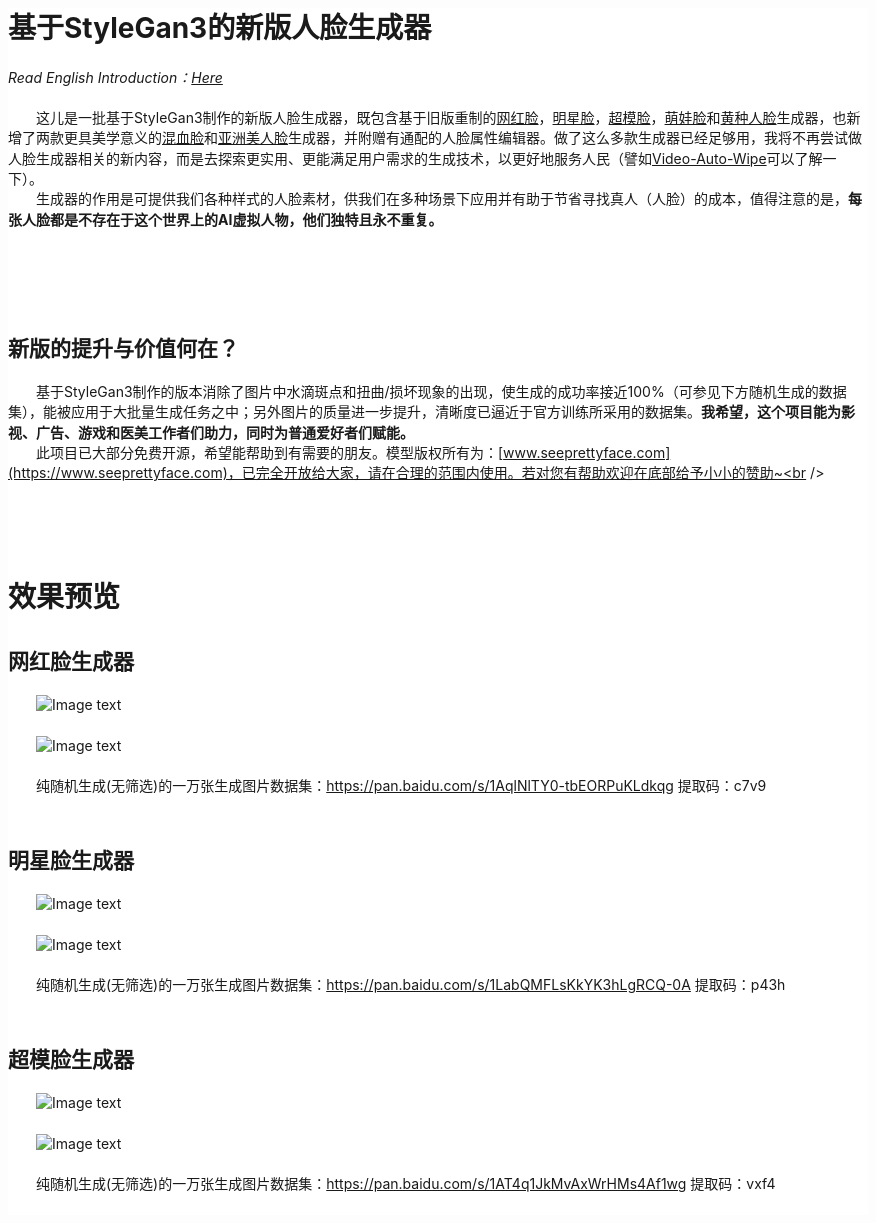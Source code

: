 # 基于StyleGan3的新版人脸生成器
<i>Read English Introduction：<a href='https://github.com/Neokmi/generators-with-stylegan3/blob/main/README_EN.md'>Here</a></i><br />
<br />
&emsp;&emsp;这儿是一批基于StyleGan3制作的新版人脸生成器，既包含基于旧版重制的<a href='https://github.com/a312863063/seeprettyface-generator-wanghong'>网红脸</a>，<a href='https://github.com/a312863063/seeprettyface-generator-star'>明星脸</a>，<a href='https://github.com/a312863063/seeprettyface-generator-model'>超模脸</a>，<a href='https://github.com/a312863063/seeprettyface-generator-babies'>萌娃脸</a>和<a href='https://github.com/a312863063/seeprettyface-generator-yellow'>黄种人脸</a>生成器，也新增了两款更具美学意义的<a href='#'>混血脸</a>和<a href='#'>亚洲美人脸</a>生成器，并附赠有通配的人脸属性编辑器。做了这么多款生成器已经足够用，我将不再尝试做人脸生成器相关的新内容，而是去探索更实用、更能满足用户需求的生成技术，以更好地服务人民（譬如<a href='https://github.com/a312863063/Video-Auto-Wipe'>Video-Auto-Wipe</a>可以了解一下）。<br />
&emsp;&emsp;生成器的作用是可提供我们各种样式的人脸素材，供我们在多种场景下应用并有助于节省寻找真人（人脸）的成本，值得注意的是，<b>每张人脸都是不存在于这个世界上的AI虚拟人物，他们独特且永不重复。</b>

<br /><br /><br />
## 新版的提升与价值何在？
&emsp;&emsp;基于StyleGan3制作的版本消除了图片中水滴斑点和扭曲/损坏现象的出现，使生成的成功率接近100%（可参见下方随机生成的数据集），能被应用于大批量生成任务之中；另外图片的质量进一步提升，清晰度已逼近于官方训练所采用的数据集。<b>我希望，这个项目能为影视、广告、游戏和医美工作者们助力，同时为普通爱好者们赋能。</b><br />
&emsp;&emsp;此项目已大部分免费开源，希望能帮助到有需要的朋友。模型版权所有为：[www.seeprettyface.com](https://www.seeprettyface.com)，已完全开放给大家，请在合理的范围内使用。若对您有帮助欢迎在底部给予小小的赞助~<br />

<br /><br />
# 效果预览

## 网红脸生成器
&emsp;&emsp;![Image text](https://github.com/a312863063/generators-with-stylegan2/blob/master/examples/wanghong.png)<br/><br/>
&emsp;&emsp;![Image text](https://github.com/a312863063/generators-with-stylegan2/blob/master/examples/example_wanghong.jpg)<br/><br/>
&emsp;&emsp;纯随机生成(无筛选)的一万张生成图片数据集：<a href='https://pan.baidu.com/s/1AqlNlTY0-tbEORPuKLdkqg'>https://pan.baidu.com/s/1AqlNlTY0-tbEORPuKLdkqg</a>  提取码：c7v9<br /><br />

## 明星脸生成器
&emsp;&emsp;![Image text](https://github.com/a312863063/generators-with-stylegan2/blob/master/examples/star.png)<br/><br/>
&emsp;&emsp;![Image text](https://github.com/a312863063/generators-with-stylegan2/blob/master/examples/example_star.jpg)<br/><br/>
&emsp;&emsp;纯随机生成(无筛选)的一万张生成图片数据集：<a href='https://pan.baidu.com/s/1LabQMFLsKkYK3hLgRCQ-0A'>https://pan.baidu.com/s/1LabQMFLsKkYK3hLgRCQ-0A</a>  提取码：p43h<br /><br />

## 超模脸生成器
&emsp;&emsp;![Image text](https://github.com/a312863063/generators-with-stylegan2/blob/master/examples/model.png)<br/><br/>
&emsp;&emsp;![Image text](https://github.com/a312863063/generators-with-stylegan2/blob/master/examples/example_model.jpg)<br/><br/>
&emsp;&emsp;纯随机生成(无筛选)的一万张生成图片数据集：<a href='https://pan.baidu.com/s/1AT4q1JkMvAxWrHMs4Af1wg'>https://pan.baidu.com/s/1AT4q1JkMvAxWrHMs4Af1wg</a>  提取码：vxf4<br /><br />
